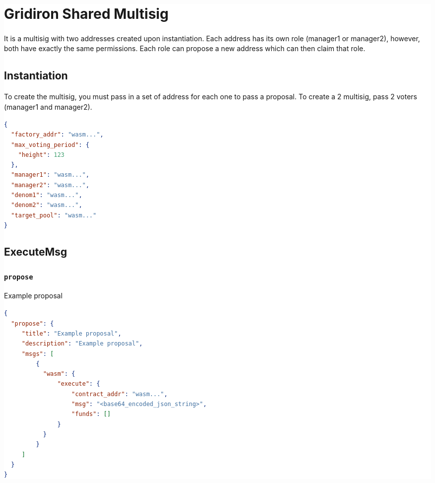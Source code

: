 # Gridiron Shared Multisig

It is a multisig with two addresses created upon instantiation. Each address has its own role (manager1 or manager2), however, 
both have exactly the same permissions. Each role can propose a new address which can then claim that role.

## Instantiation

To create the multisig, you must pass in a set of address for each one to pass a proposal. To create a 2 multisig, 
pass 2 voters (manager1 and manager2).

```json
{
  "factory_addr": "wasm...",
  "max_voting_period": {
    "height": 123
  },
  "manager1": "wasm...",
  "manager2": "wasm...",
  "denom1": "wasm...",
  "denom2": "wasm...",
  "target_pool": "wasm..."
}
```

## ExecuteMsg

### `propose`

Example proposal

```json
{
  "propose": {
     "title": "Example proposal",
     "description": "Example proposal",
     "msgs": [
         {
           "wasm": {
               "execute": {
                   "contract_addr": "wasm...",
                   "msg": "<base64_encoded_json_string>",
                   "funds": []
               }
           }
         }
     ]
  }
}
```
